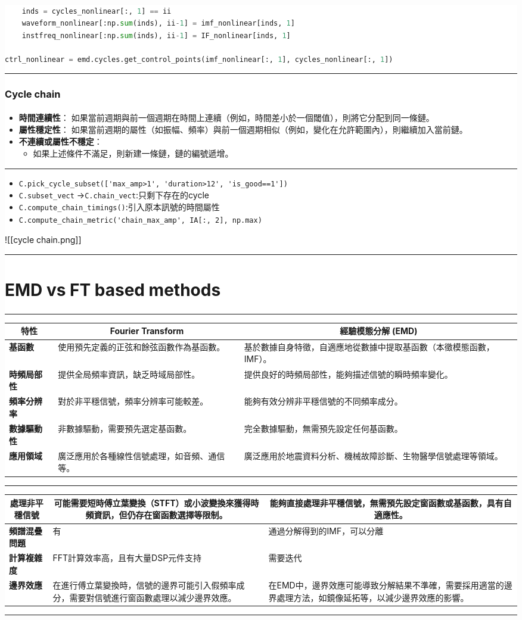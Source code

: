 ```python
    inds = cycles_nonlinear[:, 1] == ii
    waveform_nonlinear[:np.sum(inds), ii-1] = imf_nonlinear[inds, 1]
    instfreq_nonlinear[:np.sum(inds), ii-1] = IF_nonlinear[inds, 1]

ctrl_nonlinear = emd.cycles.get_control_points(imf_nonlinear[:, 1], cycles_nonlinear[:, 1])
```

---
### Cycle chain
- **時間連續性**： 如果當前週期與前一個週期在時間上連續（例如，時間差小於一個閾值），則將它分配到同一條鏈。
- **屬性穩定性**： 如果當前週期的屬性（如振幅、頻率）與前一個週期相似（例如，變化在允許範圍內），則繼續加入當前鏈。
- **不連續或屬性不穩定**：
    - 如果上述條件不滿足，則新建一條鏈，鏈的編號遞增。

---
- `C.pick_cycle_subset(['max_amp>1', 'duration>12', 'is_good==1'])`
- `C.subset_vect` ->`C.chain_vect`:只剩下存在的cycle
- `C.compute_chain_timings()`:引入原本訊號的時間屬性
- `C.compute_chain_metric('chain_max_amp', IA[:, 2], np.max)`

![[cycle chain.png]]


---
# EMD vs FT based methods

---

| 特性        | Fourier Transform      | 經驗模態分解 (EMD)                        |
| --------- | ---------------------- | ----------------------------------- |
| **基函數**   | 使用預先定義的正弦和餘弦函數作為基函數。   | 基於數據自身特徵，自適應地從數據中提取基函數（本徵模態函數，IMF）。 |
| **時頻局部性** | 提供全局頻率資訊，缺乏時域局部性。      | 提供良好的時頻局部性，能夠描述信號的瞬時頻率變化。           |
| **頻率分辨率** | 對於非平穩信號，頻率分辨率可能較差。     | 能夠有效分辨非平穩信號的不同頻率成分。                 |
| **數據驅動性** | 非數據驅動，需要預先選定基函數。       | 完全數據驅動，無需預先設定任何基函數。                 |
| **應用領域**  | 廣泛應用於各種線性信號處理，如音頻、通信等。 | 廣泛應用於地震資料分析、機械故障診斷、生物醫學信號處理等領域。     |

---

| **處理非平穩信號** | 可能需要短時傅立葉變換（STFT）或小波變換來獲得時頻資訊，但仍存在窗函數選擇等限制。   | 能夠直接處理非平穩信號，無需預先設定窗函數或基函數，具有自適應性。                      |
| ----------- | --------------------------------------------- | ------------------------------------------------------ |
| **頻譜混疊問題**  | 有                                             | 通過分解得到的IMF，可以分離                                        |
| **計算複雜度**   | FFT計算效率高，且有大量DSP元件支持                          | 需要迭代                                                   |
| **邊界效應**    | 在進行傅立葉變換時，信號的邊界可能引入假頻率成分，需要對信號進行窗函數處理以減少邊界效應。 | 在EMD中，邊界效應可能導致分解結果不準確，需要採用適當的邊界處理方法，如鏡像延拓等，以減少邊界效應的影響。 |

---
